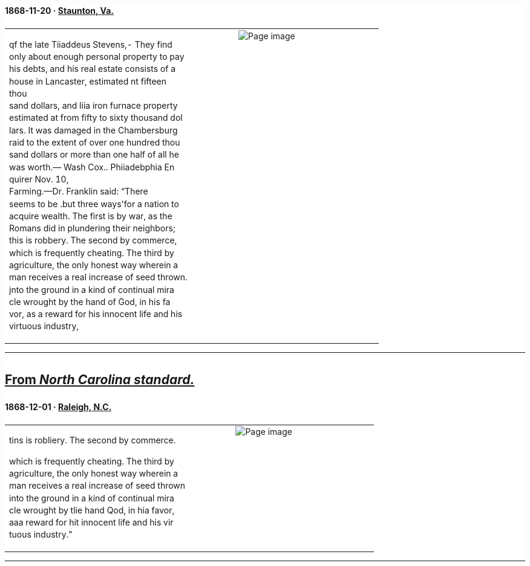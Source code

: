 #### 1868-11-20 &middot; [Staunton, Va.](http://dbpedia.org/resource/Staunton%2C_Virginia)

<table style="width: 100%;"><tr><td style="width: 50%">

  
qf the late Tiiaddeus Stevens,- They find  
only about enough personal property to pay  
his debts, and his real estate consists of a  
house in Lancaster, estimated nt fifteen thou­  
sand dollars, and liia iron furnace property  
estimated at from fifty to sixty thousand dol­  
lars. It was damaged in the Chambersburg  
raid to the extent of over one hundred thou­  
sand dollars or more than one half of all he  
was worth.— Wash Cox.. Phiiadebphia En­  
quirer Nov. 10,  
Farming.—Dr. Franklin said: “There  
seems to be .but three ways&#x27;for a nation to  
acquire wealth. The first is by war, as the  
Romans did in plundering their neighbors;  
this is robbery. The second by commerce,  
which is frequently cheating. The third by  
agriculture, the only honest way wherein a  
man receives a real increase of seed thrown.  
jnto the ground in a kind of continual mira­  
cle wrought by the hand of God, in his fa­  
vor, as a reward for his innocent life and his  
virtuous industry,
</td><td style="width: 50%; max-height: 75%; margin: auto; display: block;">
<img alt="Page image" src="https://tile.loc.gov/image-services/iiif/service:ndnp:vi:batch_vi_klepper_ver02:data:sn84024653:00393349499:1868112001:0056/pct:73.20730117340287,80.55768738807879,11.359191655801824,11.882834484522895/!600,600/0/default.jpg"/>
</td>
</tr></table>

---

## [From _North Carolina standard._](https://newspapers.digitalnc.org/lccn/sn85042144/1868-12-01/ed-1/seq-3/)

#### 1868-12-01 &middot; [Raleigh, N.C.](http://dbpedia.org/resource/Raleigh%2C_North_Carolina)

<table style="width: 100%;"><tr><td style="width: 50%">

  
  
tins is robliery. The second by commerce.  
  
which is frequently cheating. The third by  
agriculture, the only honest way wherein a  
man receives a real increase of seed thrown  
into the ground in a kind of continual mira­  
cle wrought by tlie hand Qod, in hia favor,  
aaa reward for hit innocent life and his vir­  
tuous industry.&quot;
</td><td style="width: 50%; max-height: 75%; margin: auto; display: block;">
<img alt="Page image" src="https://newspapers.digitalnc.org/images/iiif/batch_ncu_SemiWeek22n_ver01%2Fdata%2F1868120101%2F0688.jp2/pct:14.224226275876203,49.17787742899851,12.277105964336954,3.796711509715994/!600,600/0/default.jpg"/>
</td>
</tr></table>

---
